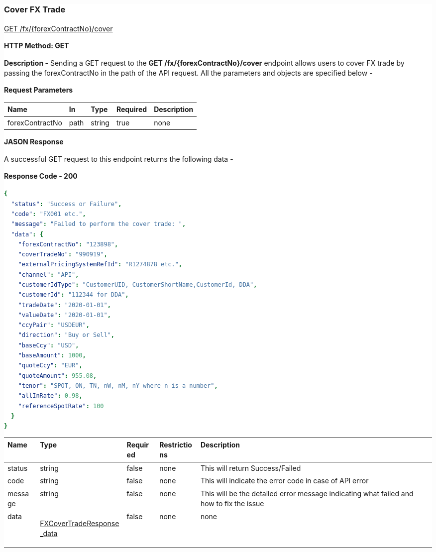 ### **Cover FX Trade**
[GET /fx/{forexContractNo}/cover](https://finzlyconnect-api-developer-portal.redoc.ly/openapi/reference/operation/coverFXTradeV2/)

**HTTP Method: GET**

**Description -** Sending a GET request to the **GET /fx/{forexContractNo}/cover** endpoint allows users to cover FX trade by passing the forexContractNo in the path of the API request. All the parameters and objects are specified below - 

**Request Parameters**


|**Name** |**In**|**Type**|**Required**|**Description**|
| :- | :- | :- | :- | :- |
|forexContractNo|path|string|true|none|

**JASON Response**

A successful GET request to this endpoint returns the following data -

**Response Code - 200**
```yaml Before
{
  "status": "Success or Failure",
  "code": "FX001 etc.",
  "message": "Failed to perform the cover trade: ",
  "data": {
    "forexContractNo": "123898",
    "coverTradeNo": "990919",
    "externalPricingSystemRefId": "R1274878 etc.",
    "channel": "API",
    "customerIdType": "CustomerUID, CustomerShortName,CustomerId, DDA",
    "customerId": "112344 for DDA",
    "tradeDate": "2020-01-01",
    "valueDate": "2020-01-01",
    "ccyPair": "USDEUR",
    "direction": "Buy or Sell",
    "baseCcy": "USD",
    "baseAmount": 1000,
    "quoteCcy": "EUR",
    "quoteAmount": 955.08,
    "tenor": "SPOT, ON, TN, nW, nM, nY where n is a number",
    "allInRate": 0.98,
    "referenceSpotRate": 100
  }
}

```
|**Name**|**Type**|**Required**|**Restrictions**|**Description**|
| :- | :- | :- | :- | :- |
|status|string|false|none|This will return Success/Failed|
|code|string|false|none|This will indicate the error code in case of API error|
|message|string|false|none|This will be the detailed error message indicating what failed and how to fix the issue|
|data|<p>[FXCoverTradeResponse_data](https://finzlyconnect-api-developer-portal.redoc.ly/openapi/reference/operation/coverFXTradeV2/)</p><p></p>|false|none|none|
